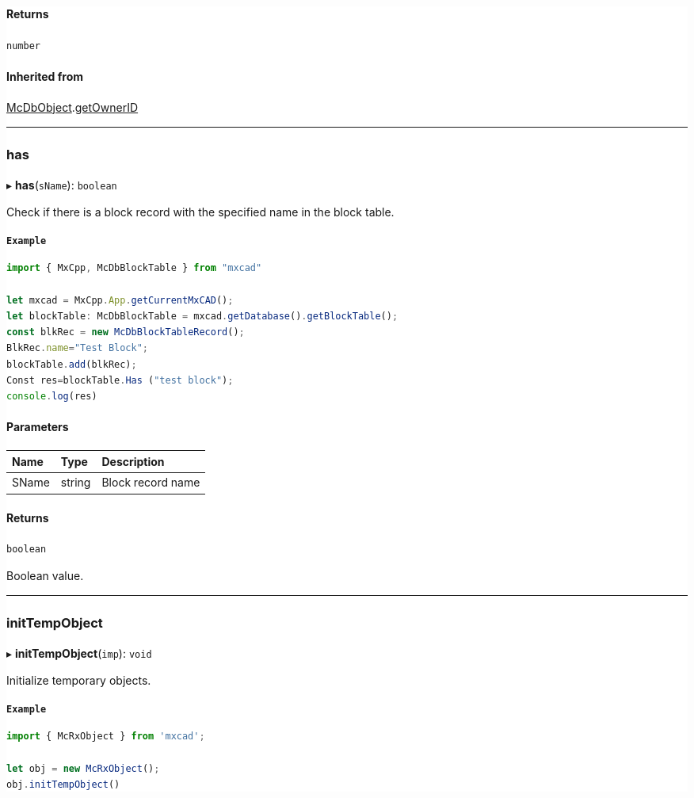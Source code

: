 #### Returns

`number`

#### Inherited from

[McDbObject](2d.McDbObject.md).[getOwnerID](2d.McDbObject.md#getownerid)

___

### has

▸ **has**(`sName`): `boolean`

Check if there is a block record with the specified name in the block table.

**`Example`**

```ts
import { MxCpp, McDbBlockTable } from "mxcad"

let mxcad = MxCpp.App.getCurrentMxCAD();
let blockTable: McDbBlockTable = mxcad.getDatabase().getBlockTable(); 
const blkRec = new McDbBlockTableRecord();
BlkRec.name="Test Block";
blockTable.add(blkRec);
Const res=blockTable.Has ("test block");
console.log(res)
```

#### Parameters

| Name | Type | Description |
| :------ | :------ | :------ |
|SName | string | Block record name|

#### Returns

`boolean`

Boolean value.

___

### initTempObject

▸ **initTempObject**(`imp`): `void`

Initialize temporary objects.

**`Example`**

```ts
import { McRxObject } from 'mxcad';

let obj = new McRxObject();
obj.initTempObject()
```
